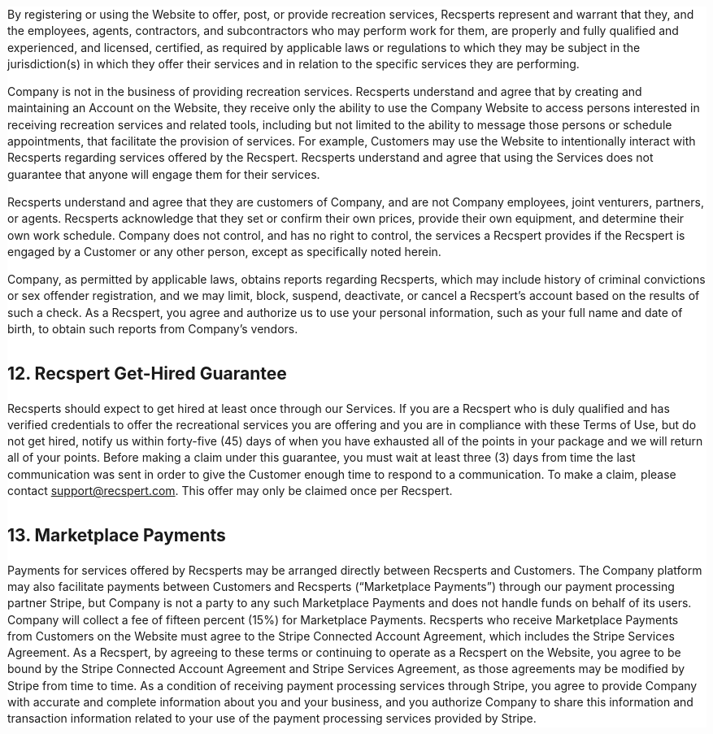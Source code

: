 By registering or using the Website to offer, post, or provide recreation services, Recsperts represent and warrant that they, and the employees, agents, contractors, and subcontractors who may perform work for them, are properly and fully qualified and experienced, and licensed, certified, as required by applicable laws or regulations to which they may be subject in the jurisdiction(s) in which they offer their services and in relation to the specific services they are performing. 

Company is not in the business of providing recreation services. Recsperts understand and agree that by creating and maintaining an Account on the Website, they receive only the ability to use the Company Website to access persons interested in receiving recreation services and related tools, including but not limited to the ability to message those persons or schedule appointments, that facilitate the provision of services. For example, Customers may use the Website to intentionally interact with Recsperts regarding services offered by the Recspert. Recsperts understand and agree that using the Services does not guarantee that anyone will engage them for their services.

Recsperts understand and agree that they are customers of Company, and are not Company employees, joint venturers, partners, or agents. Recsperts acknowledge that they set or confirm their own prices, provide their own equipment, and determine their own work schedule. Company does not control, and has no right to control, the services a Recspert provides if the Recspert is engaged by a Customer or any other person, except as specifically noted herein.

Company, as permitted by applicable laws, obtains reports regarding Recsperts, which may include history of criminal convictions or sex offender registration, and we may limit, block, suspend, deactivate, or cancel a Recspert’s account based on the results of such a check. As a Recspert, you agree and authorize us to use your personal information, such as your full name and date of birth, to obtain such reports from Company’s vendors.

## 12. Recspert Get-Hired Guarantee

Recsperts should expect to get hired at least once through our Services. If you are a Recspert who is duly qualified and has verified credentials to offer the recreational services you are offering and you are in compliance with these Terms of Use, but do not get hired, notify us within forty-five (45) days of when you have exhausted all of the points in your package and we will return all of your points. Before making a claim under this guarantee, you must wait at least three (3) days from time the last communication was sent in order to give the Customer enough time to respond to a communication. To make a claim, please contact support@recspert.com. This offer may only be claimed once per Recspert.

## 13. Marketplace Payments

Payments for services offered by Recsperts may be arranged directly between Recsperts and Customers. The Company platform may also facilitate payments between Customers and Recsperts (“Marketplace Payments”) through our payment processing partner Stripe, but Company is not a party to any such Marketplace Payments and does not handle funds on behalf of its users. Company will collect a fee of fifteen percent (15%) for Marketplace Payments. Recsperts who receive Marketplace Payments from Customers on the Website must agree to the Stripe Connected Account Agreement, which includes the Stripe Services Agreement. As a Recspert, by agreeing to these terms or continuing to operate as a Recspert on the Website, you agree to be bound by the Stripe Connected Account Agreement and Stripe Services Agreement, as those agreements may be modified by Stripe from time to time. As a condition of receiving payment processing services through Stripe, you agree to provide Company with accurate and complete information about you and your business, and you authorize Company to share this information and transaction information related to your use of the payment processing services provided by Stripe.
